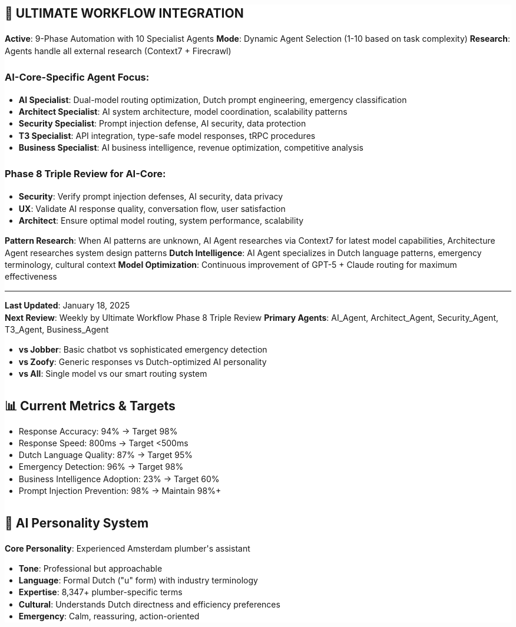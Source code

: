 ## 🤖 ULTIMATE WORKFLOW INTEGRATION

**Active**: 9-Phase Automation with 10 Specialist Agents
**Mode**: Dynamic Agent Selection (1-10 based on task complexity)
**Research**: Agents handle all external research (Context7 + Firecrawl)

### AI-Core-Specific Agent Focus:
- **AI Specialist**: Dual-model routing optimization, Dutch prompt engineering, emergency classification
- **Architect Specialist**: AI system architecture, model coordination, scalability patterns
- **Security Specialist**: Prompt injection defense, AI security, data protection
- **T3 Specialist**: API integration, type-safe model responses, tRPC procedures
- **Business Specialist**: AI business intelligence, revenue optimization, competitive analysis

### Phase 8 Triple Review for AI-Core:
- **Security**: Verify prompt injection defenses, AI security, data privacy
- **UX**: Validate AI response quality, conversation flow, user satisfaction
- **Architect**: Ensure optimal model routing, system performance, scalability

**Pattern Research**: When AI patterns are unknown, AI Agent researches via Context7 for latest model capabilities, Architecture Agent researches system design patterns
**Dutch Intelligence**: AI Agent specializes in Dutch language patterns, emergency terminology, cultural context
**Model Optimization**: Continuous improvement of GPT-5 + Claude routing for maximum effectiveness

---

**Last Updated**: January 18, 2025  
**Next Review**: Weekly by Ultimate Workflow Phase 8 Triple Review
**Primary Agents**: AI_Agent, Architect_Agent, Security_Agent, T3_Agent, Business_Agent
- **vs Jobber**: Basic chatbot vs sophisticated emergency detection
- **vs Zoofy**: Generic responses vs Dutch-optimized AI personality
- **vs All**: Single model vs our smart routing system

## 📊 Current Metrics & Targets
- Response Accuracy: 94% → Target 98%
- Response Speed: 800ms → Target <500ms
- Dutch Language Quality: 87% → Target 95%
- Emergency Detection: 96% → Target 98%
- Business Intelligence Adoption: 23% → Target 60%
- Prompt Injection Prevention: 98% → Maintain 98%+

## 🧠 AI Personality System
**Core Personality**: Experienced Amsterdam plumber's assistant
- **Tone**: Professional but approachable
- **Language**: Formal Dutch ("u" form) with industry terminology
- **Expertise**: 8,347+ plumber-specific terms
- **Cultural**: Understands Dutch directness and efficiency preferences
- **Emergency**: Calm, reassuring, action-oriented
